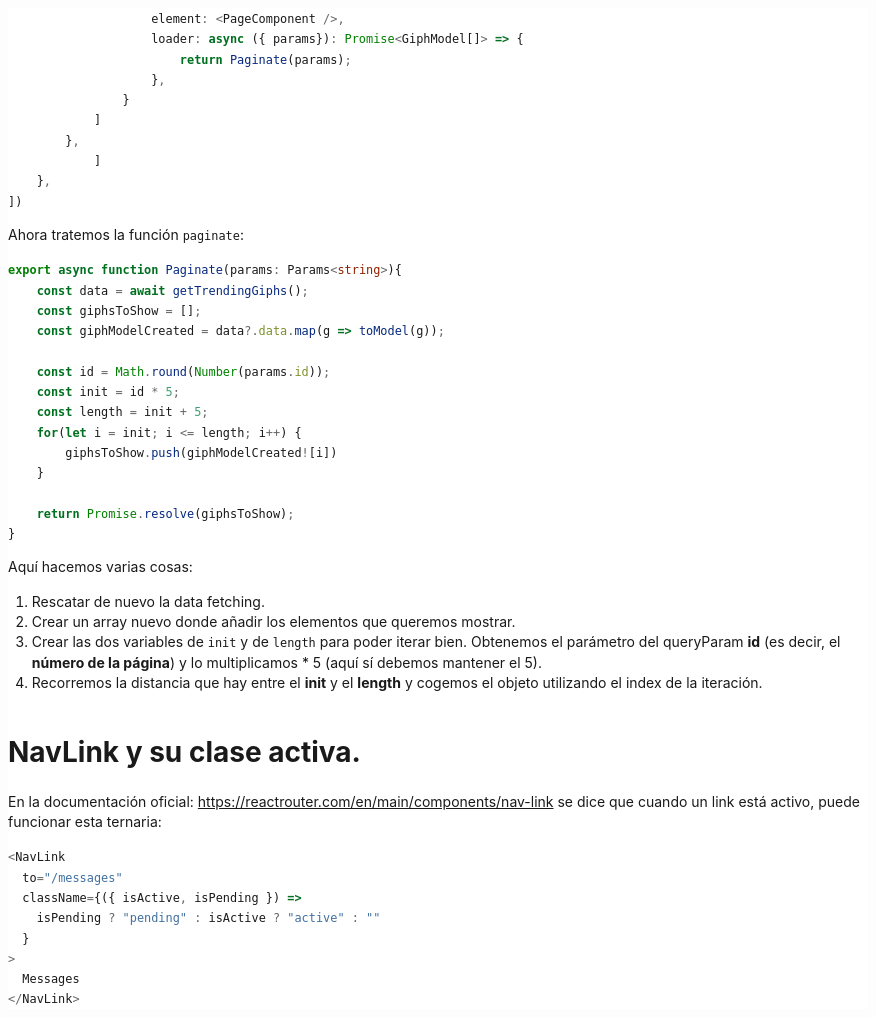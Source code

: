 ```typescript jsx
                    element: <PageComponent />,
                    loader: async ({ params}): Promise<GiphModel[]> => {
                        return Paginate(params);
                    },
                }
            ]
        },
            ]
    },
])
```

Ahora tratemos la función ``paginate``:

````typescript
export async function Paginate(params: Params<string>){
    const data = await getTrendingGiphs();
    const giphsToShow = [];
    const giphModelCreated = data?.data.map(g => toModel(g));

    const id = Math.round(Number(params.id));
    const init = id * 5;
    const length = init + 5;
    for(let i = init; i <= length; i++) {
        giphsToShow.push(giphModelCreated![i])
    }

    return Promise.resolve(giphsToShow);
}
````

Aquí hacemos varias cosas:
1. Rescatar de nuevo la data fetching.
2. Crear un array nuevo donde añadir los elementos que queremos mostrar.
3. Crear las dos variables de ``init`` y de `length` para poder iterar bien. Obtenemos el parámetro
del queryParam **id** (es decir, el **número de la página**) y lo multiplicamos * 5 (aquí sí debemos mantener el 5).
4. Recorremos la distancia que hay entre el **init** y el **length** y cogemos el objeto utilizando el index de la iteración.


# NavLink y su clase activa.

En la documentación oficial: https://reactrouter.com/en/main/components/nav-link se dice que cuando un link está activo, puede funcionar esta ternaria:

```typescript jsx
<NavLink
  to="/messages"
  className={({ isActive, isPending }) =>
    isPending ? "pending" : isActive ? "active" : ""
  }
>
  Messages
</NavLink>
```
